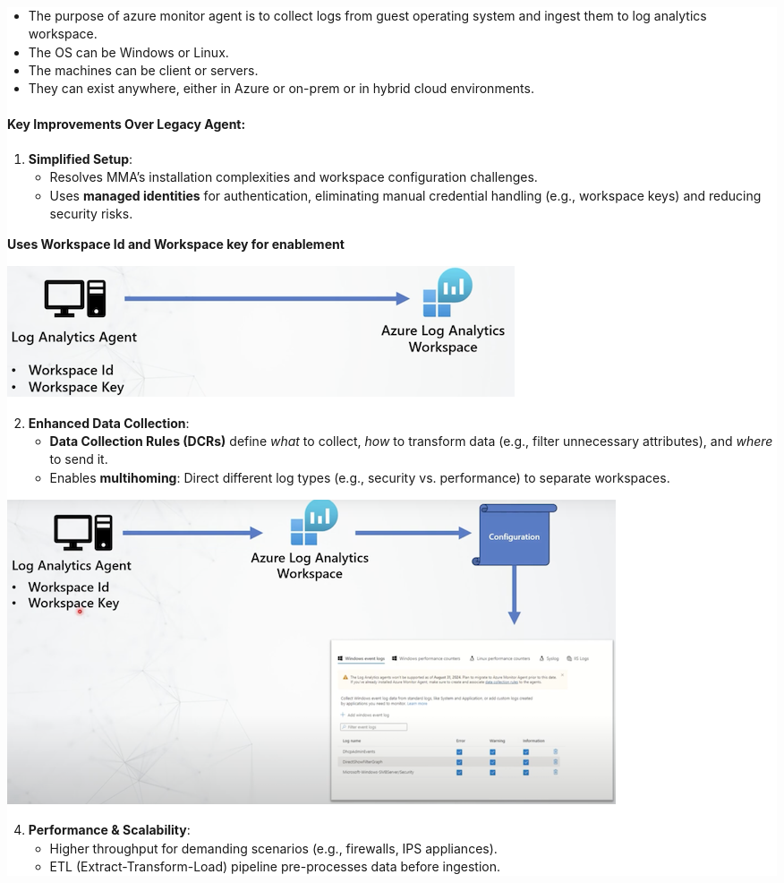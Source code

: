
- The purpose of azure monitor agent is to collect logs from guest operating system and ingest them to log analytics workspace.
- The OS can be Windows or Linux.
- The machines can be client or servers.
- They can exist anywhere, either in Azure or on-prem or in hybrid cloud environments.

#### Key Improvements Over Legacy Agent:  

1. **Simplified Setup**:  
   - Resolves MMA’s installation complexities and workspace configuration challenges.  
   - Uses **managed identities** for authentication, eliminating manual credential handling (e.g., workspace keys) and reducing security risks.  


**Uses Workspace Id and Workspace key for enablement**

![Alt Image Text](../images/log1_1_19.png "Body image")


2. **Enhanced Data Collection**:  
   - **Data Collection Rules (DCRs)** define *what* to collect, *how* to transform data (e.g., filter unnecessary attributes), and *where* to send it.  
   - Enables **multihoming**: Direct different log types (e.g., security vs. performance) to separate workspaces.


![Alt Image Text](../images/log1_1_20.png "Body image")

4. **Performance & Scalability**:  
   - Higher throughput for demanding scenarios (e.g., firewalls, IPS appliances).  
   - ETL (Extract-Transform-Load) pipeline pre-processes data before ingestion.

